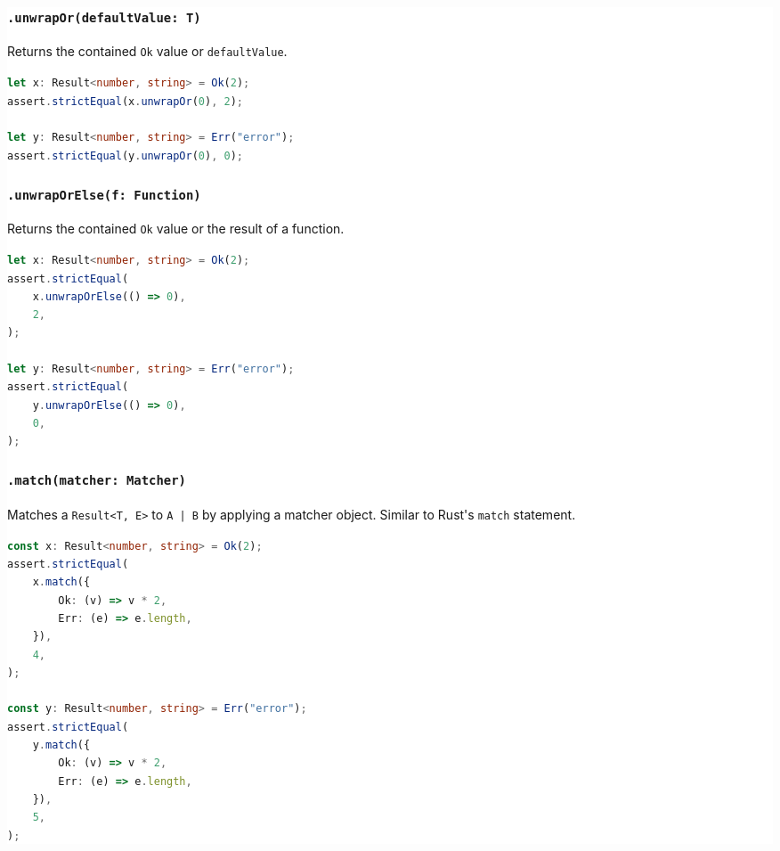 ### `.unwrapOr(defaultValue: T)`

Returns the contained `Ok` value or `defaultValue`.

```ts
let x: Result<number, string> = Ok(2);
assert.strictEqual(x.unwrapOr(0), 2);

let y: Result<number, string> = Err("error");
assert.strictEqual(y.unwrapOr(0), 0);
```

### `.unwrapOrElse(f: Function)`

Returns the contained `Ok` value or the result of a function.

```ts
let x: Result<number, string> = Ok(2);
assert.strictEqual(
	x.unwrapOrElse(() => 0),
	2,
);

let y: Result<number, string> = Err("error");
assert.strictEqual(
	y.unwrapOrElse(() => 0),
	0,
);
```

### `.match(matcher: Matcher)`

Matches a `Result<T, E>` to `A | B` by applying a matcher object. Similar to Rust's `match` statement.

```ts
const x: Result<number, string> = Ok(2);
assert.strictEqual(
	x.match({
		Ok: (v) => v * 2,
		Err: (e) => e.length,
	}),
	4,
);

const y: Result<number, string> = Err("error");
assert.strictEqual(
	y.match({
		Ok: (v) => v * 2,
		Err: (e) => e.length,
	}),
	5,
);
```
